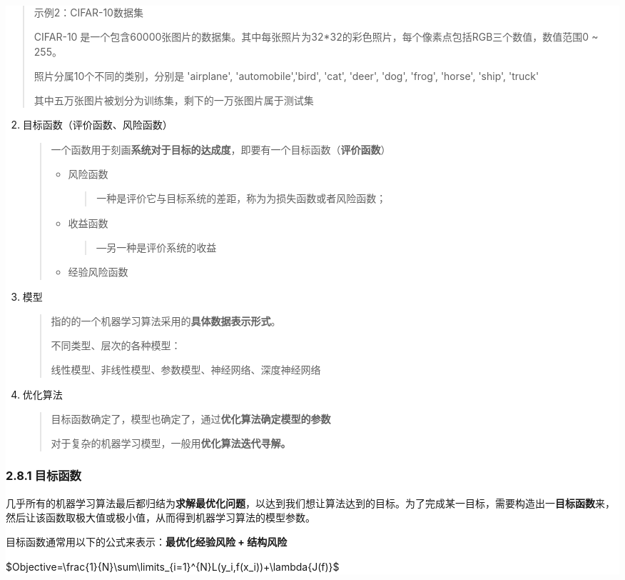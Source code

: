    >
   > 示例2：CIFAR-10数据集
   >
   > CIFAR-10 是一个包含60000张图片的数据集。其中每张照片为32*32的彩色照片，每个像素点包括RGB三个数值，数值范围0 ~ 255。
   >
   > 照片分属10个不同的类别，分别是 'airplane', 'automobile','bird', 'cat', 'deer', 'dog', 'frog', 'horse', 'ship', 'truck'
   >
   > 其中五万张图片被划分为训练集，剩下的一万张图片属于测试集
   >
   > 

2. 目标函数（评价函数、风险函数）

   > 一个函数用于刻画**系统对于目标的达成度**，即要有一个目标函数（**评价函数**）
   >
   > -  风险函数
   >
   >    > 一种是评价它与目标系统的差距，称为为损失函数或者风险函数；
   >
   > -  收益函数
   >
   >    > —另一种是评价系统的收益
   >
   > -  经验风险函数
   >
   
3. 模型

   > 指的的一个机器学习算法采用的**具体数据表示形式**。
   >
   > 
   >
   > 不同类型、层次的各种模型：
   >
   > 线性模型、非线性模型、参数模型、神经网络、深度神经网络

4. 优化算法

   > 目标函数确定了，模型也确定了，通过**优化算法确定模型的参数**
   >
   > 对于复杂的机器学习模型，一般用**优化算法迭代寻解。**





### 2.8.1 目标函数

几乎所有的机器学习算法最后都归结为**求解最优化问题**，以达到我们想让算法达到的目标。为了完成某一目标，需要构造出一**目标函数**来，然后让该函数取极大值或极小值，从而得到机器学习算法的模型参数。



目标函数通常用以下的公式来表示：**最优化经验风险 + 结构风险**

$Objective=\frac{1}{N}\sum\limits_{i=1}^{N}L(y_i,f(x_i))+\lambda{J(f)}$
